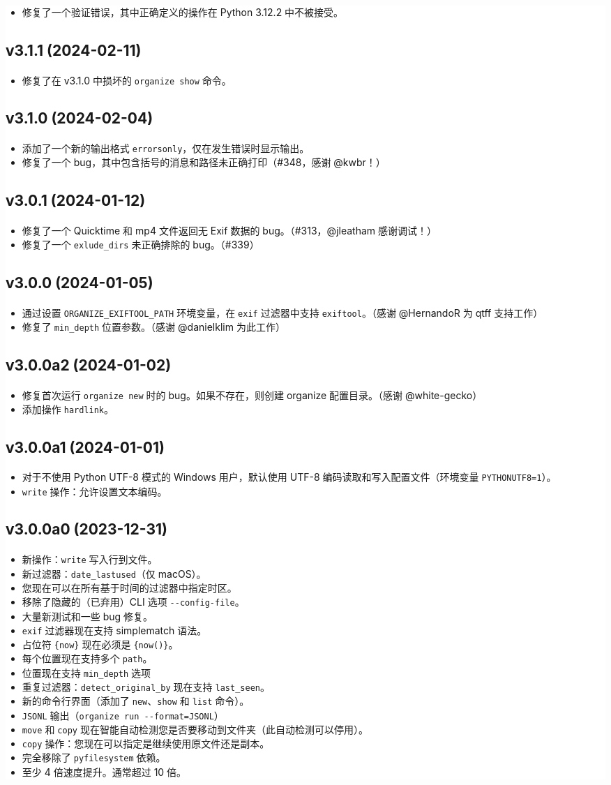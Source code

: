 - 修复了一个验证错误，其中正确定义的操作在 Python 3.12.2 中不被接受。

## v3.1.1 (2024-02-11)

- 修复了在 v3.1.0 中损坏的 `organize show` 命令。

## v3.1.0 (2024-02-04)

- 添加了一个新的输出格式 `errorsonly`，仅在发生错误时显示输出。
- 修复了一个 bug，其中包含括号的消息和路径未正确打印（#348，感谢 @kwbr！）

## v3.0.1 (2024-01-12)

- 修复了一个 Quicktime 和 mp4 文件返回无 Exif 数据的 bug。（#313，@jleatham 感谢调试！）
- 修复了一个 `exlude_dirs` 未正确排除的 bug。（#339）

## v3.0.0 (2024-01-05)

- 通过设置 `ORGANIZE_EXIFTOOL_PATH` 环境变量，在 `exif` 过滤器中支持 `exiftool`。（感谢 @HernandoR 为 qtff 支持工作）
- 修复了 `min_depth` 位置参数。（感谢 @danielklim 为此工作）

## v3.0.0a2 (2024-01-02)

- 修复首次运行 `organize new` 时的 bug。如果不存在，则创建 organize 配置目录。（感谢 @white-gecko）
- 添加操作 `hardlink`。

## v3.0.0a1 (2024-01-01)

- 对于不使用 Python UTF-8 模式的 Windows 用户，默认使用 UTF-8 编码读取和写入配置文件（环境变量 `PYTHONUTF8=1`）。
- `write` 操作：允许设置文本编码。

## v3.0.0a0 (2023-12-31)

- 新操作：`write` 写入行到文件。
- 新过滤器：`date_lastused`（仅 macOS）。
- 您现在可以在所有基于时间的过滤器中指定时区。
- 移除了隐藏的（已弃用）CLI 选项 `--config-file`。
- 大量新测试和一些 bug 修复。
- `exif` 过滤器现在支持 simplematch 语法。
- 占位符 `{now}` 现在必须是 `{now()}`。
- 每个位置现在支持多个 `path`。
- 位置现在支持 `min_depth` 选项
- 重复过滤器：`detect_original_by` 现在支持 `last_seen`。
- 新的命令行界面（添加了 `new`、`show` 和 `list` 命令）。
- `JSONL` 输出（`organize run --format=JSONL`）
- `move` 和 `copy` 现在智能自动检测您是否要移动到文件夹（此自动检测可以停用）。
- `copy` 操作：您现在可以指定是继续使用原文件还是副本。
- 完全移除了 `pyfilesystem` 依赖。
- 至少 4 倍速度提升。通常超过 10 倍。
